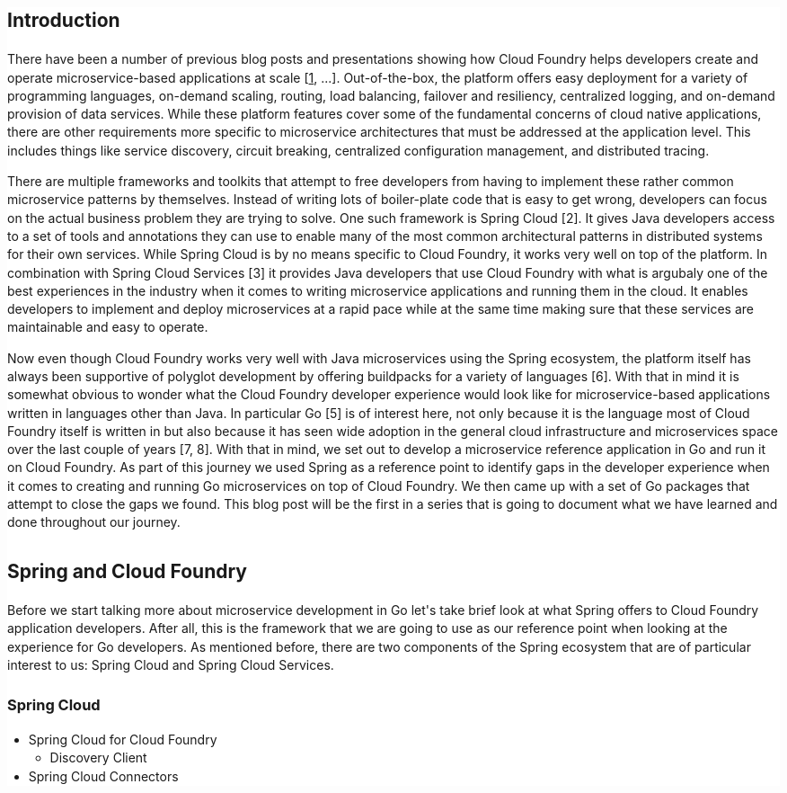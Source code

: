 

## Introduction

There have been a number of previous blog posts and presentations showing how Cloud Foundry helps developers create and operate microservice-based applications at scale [[1](https://blog.pivotal.io/pivotal-cloud-foundry/features/deploying-microservice-architectures-with-pivotal-cloud-foundry), ...]. Out-of-the-box, the platform offers easy deployment for a variety of programming languages, on-demand scaling, routing, load balancing, failover and resiliency, centralized logging, and on-demand provision of data services. While these platform features cover some of the fundamental concerns of cloud native applications, there are other requirements more specific to microservice architectures that must be addressed at the application level. This includes things like service discovery, circuit breaking, centralized configuration management, and distributed tracing. 

There are multiple frameworks and toolkits that attempt to free developers from having to implement these rather common microservice patterns by themselves. Instead of writing lots of boiler-plate code that is easy to get wrong, developers can focus on the actual business problem they are trying to solve. One such framework is Spring Cloud [2]. It gives Java developers access to a set of tools and annotations they can use to enable many of the most common architectural patterns in distributed systems for their own services. While Spring Cloud is by no means specific to Cloud Foundry, it works very well on top of the platform. In combination with Spring Cloud Services [3] it provides Java developers that use Cloud Foundry with what is argubaly one of the best experiences in the industry when it comes to writing microservice applications and running them in the cloud. It enables developers to implement and deploy microservices at a rapid pace while at the same time making sure that these services are maintainable and easy to operate.

Now even though Cloud Foundry works very well with Java microservices using the Spring ecosystem, the platform itself has always been supportive of polyglot development by offering buildpacks for a variety of languages [6]. With that in mind it is somewhat obvious to wonder what the Cloud Foundry developer experience would look like for microservice-based applications written in languages other than Java. In particular Go [5] is of interest here, not only because it is the language most of Cloud Foundry itself is written in but also because it has seen wide adoption in the general cloud infrastructure and microservices space over the last couple of years [7, 8]. With that in mind, we set out to develop a microservice reference application in Go and run it on Cloud Foundry. As part of this journey we used Spring as a reference point to identify gaps in the developer experience when it comes to creating and running Go microservices on top of Cloud Foundry. We then came up with a set of Go packages that attempt to close the gaps we found. This blog post will be the first in a series that is going to document what we have learned and done throughout our journey.

## Spring and Cloud Foundry 

Before we start talking more about microservice development in Go let's take brief look at what Spring offers to Cloud Foundry application developers. After all, this is the framework that we are going to use as our reference point when looking at the experience for Go developers. As mentioned before, there are two components of the Spring ecosystem that are of particular interest to us: Spring Cloud and Spring Cloud Services.

### Spring Cloud
* Spring Cloud for Cloud Foundry
	* Discovery Client	 
* Spring Cloud Connectors
